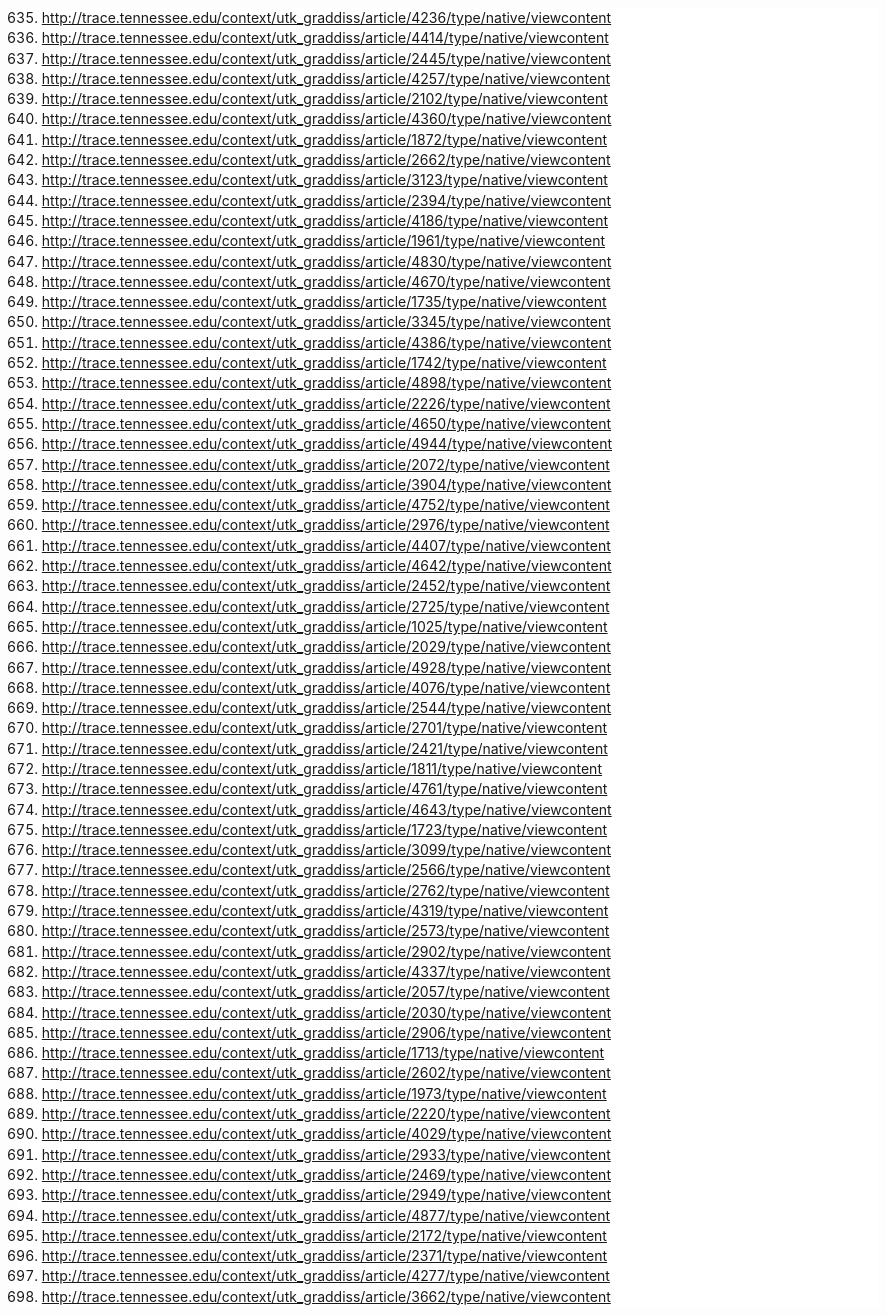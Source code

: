 635. http://trace.tennessee.edu/context/utk_graddiss/article/4236/type/native/viewcontent
636. http://trace.tennessee.edu/context/utk_graddiss/article/4414/type/native/viewcontent
637. http://trace.tennessee.edu/context/utk_graddiss/article/2445/type/native/viewcontent
638. http://trace.tennessee.edu/context/utk_graddiss/article/4257/type/native/viewcontent
639. http://trace.tennessee.edu/context/utk_graddiss/article/2102/type/native/viewcontent
640. http://trace.tennessee.edu/context/utk_graddiss/article/4360/type/native/viewcontent
641. http://trace.tennessee.edu/context/utk_graddiss/article/1872/type/native/viewcontent
642. http://trace.tennessee.edu/context/utk_graddiss/article/2662/type/native/viewcontent
643. http://trace.tennessee.edu/context/utk_graddiss/article/3123/type/native/viewcontent
644. http://trace.tennessee.edu/context/utk_graddiss/article/2394/type/native/viewcontent
645. http://trace.tennessee.edu/context/utk_graddiss/article/4186/type/native/viewcontent
646. http://trace.tennessee.edu/context/utk_graddiss/article/1961/type/native/viewcontent
647. http://trace.tennessee.edu/context/utk_graddiss/article/4830/type/native/viewcontent
648. http://trace.tennessee.edu/context/utk_graddiss/article/4670/type/native/viewcontent
649. http://trace.tennessee.edu/context/utk_graddiss/article/1735/type/native/viewcontent
650. http://trace.tennessee.edu/context/utk_graddiss/article/3345/type/native/viewcontent
651. http://trace.tennessee.edu/context/utk_graddiss/article/4386/type/native/viewcontent
652. http://trace.tennessee.edu/context/utk_graddiss/article/1742/type/native/viewcontent
653. http://trace.tennessee.edu/context/utk_graddiss/article/4898/type/native/viewcontent
654. http://trace.tennessee.edu/context/utk_graddiss/article/2226/type/native/viewcontent
655. http://trace.tennessee.edu/context/utk_graddiss/article/4650/type/native/viewcontent
656. http://trace.tennessee.edu/context/utk_graddiss/article/4944/type/native/viewcontent
657. http://trace.tennessee.edu/context/utk_graddiss/article/2072/type/native/viewcontent
658. http://trace.tennessee.edu/context/utk_graddiss/article/3904/type/native/viewcontent
659. http://trace.tennessee.edu/context/utk_graddiss/article/4752/type/native/viewcontent
660. http://trace.tennessee.edu/context/utk_graddiss/article/2976/type/native/viewcontent
661. http://trace.tennessee.edu/context/utk_graddiss/article/4407/type/native/viewcontent
662. http://trace.tennessee.edu/context/utk_graddiss/article/4642/type/native/viewcontent
663. http://trace.tennessee.edu/context/utk_graddiss/article/2452/type/native/viewcontent
664. http://trace.tennessee.edu/context/utk_graddiss/article/2725/type/native/viewcontent
665. http://trace.tennessee.edu/context/utk_graddiss/article/1025/type/native/viewcontent
666. http://trace.tennessee.edu/context/utk_graddiss/article/2029/type/native/viewcontent
667. http://trace.tennessee.edu/context/utk_graddiss/article/4928/type/native/viewcontent
668. http://trace.tennessee.edu/context/utk_graddiss/article/4076/type/native/viewcontent
669. http://trace.tennessee.edu/context/utk_graddiss/article/2544/type/native/viewcontent
670. http://trace.tennessee.edu/context/utk_graddiss/article/2701/type/native/viewcontent
671. http://trace.tennessee.edu/context/utk_graddiss/article/2421/type/native/viewcontent
672. http://trace.tennessee.edu/context/utk_graddiss/article/1811/type/native/viewcontent
673. http://trace.tennessee.edu/context/utk_graddiss/article/4761/type/native/viewcontent
674. http://trace.tennessee.edu/context/utk_graddiss/article/4643/type/native/viewcontent
675. http://trace.tennessee.edu/context/utk_graddiss/article/1723/type/native/viewcontent
676. http://trace.tennessee.edu/context/utk_graddiss/article/3099/type/native/viewcontent
677. http://trace.tennessee.edu/context/utk_graddiss/article/2566/type/native/viewcontent
678. http://trace.tennessee.edu/context/utk_graddiss/article/2762/type/native/viewcontent
679. http://trace.tennessee.edu/context/utk_graddiss/article/4319/type/native/viewcontent
680. http://trace.tennessee.edu/context/utk_graddiss/article/2573/type/native/viewcontent
681. http://trace.tennessee.edu/context/utk_graddiss/article/2902/type/native/viewcontent
682. http://trace.tennessee.edu/context/utk_graddiss/article/4337/type/native/viewcontent
683. http://trace.tennessee.edu/context/utk_graddiss/article/2057/type/native/viewcontent
684. http://trace.tennessee.edu/context/utk_graddiss/article/2030/type/native/viewcontent
685. http://trace.tennessee.edu/context/utk_graddiss/article/2906/type/native/viewcontent
686. http://trace.tennessee.edu/context/utk_graddiss/article/1713/type/native/viewcontent
687. http://trace.tennessee.edu/context/utk_graddiss/article/2602/type/native/viewcontent
688. http://trace.tennessee.edu/context/utk_graddiss/article/1973/type/native/viewcontent
689. http://trace.tennessee.edu/context/utk_graddiss/article/2220/type/native/viewcontent
690. http://trace.tennessee.edu/context/utk_graddiss/article/4029/type/native/viewcontent
691. http://trace.tennessee.edu/context/utk_graddiss/article/2933/type/native/viewcontent
692. http://trace.tennessee.edu/context/utk_graddiss/article/2469/type/native/viewcontent
693. http://trace.tennessee.edu/context/utk_graddiss/article/2949/type/native/viewcontent
694. http://trace.tennessee.edu/context/utk_graddiss/article/4877/type/native/viewcontent
695. http://trace.tennessee.edu/context/utk_graddiss/article/2172/type/native/viewcontent
696. http://trace.tennessee.edu/context/utk_graddiss/article/2371/type/native/viewcontent
697. http://trace.tennessee.edu/context/utk_graddiss/article/4277/type/native/viewcontent
698. http://trace.tennessee.edu/context/utk_graddiss/article/3662/type/native/viewcontent